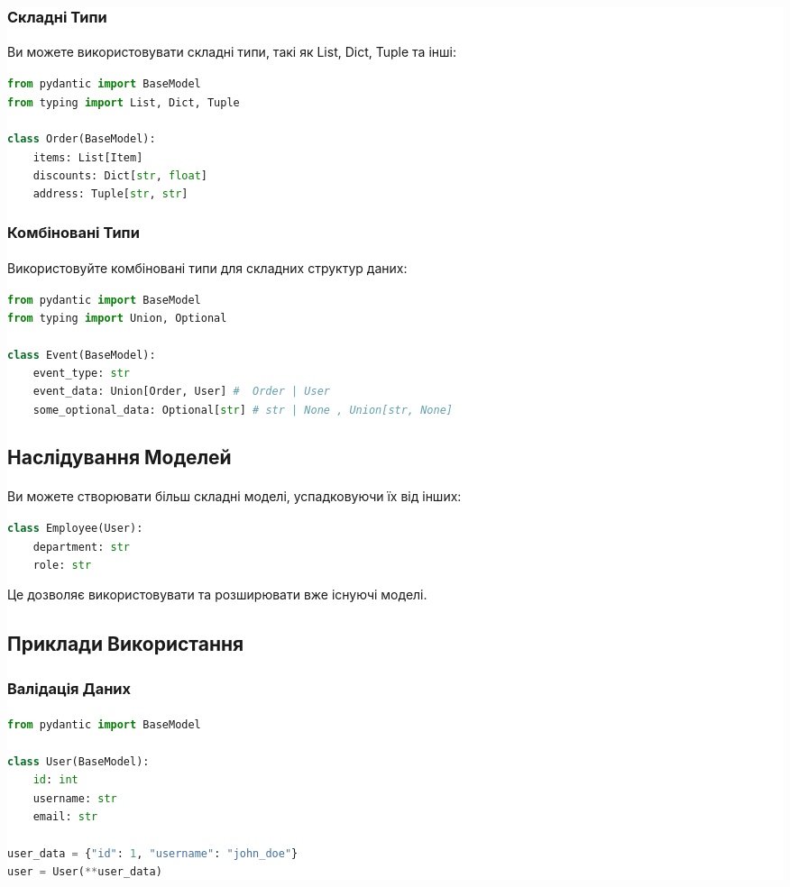 ### Складні Типи

Ви можете використовувати складні типи, такі як List, Dict, Tuple та інші:

```python
from pydantic import BaseModel
from typing import List, Dict, Tuple

class Order(BaseModel):
    items: List[Item]
    discounts: Dict[str, float]
    address: Tuple[str, str]

```
### Комбіновані Типи

Використовуйте комбіновані типи для складних структур даних:

```python
from pydantic import BaseModel
from typing import Union, Optional

class Event(BaseModel):
    event_type: str
    event_data: Union[Order, User] #  Order | User
	some_optional_data: Optional[str] # str | None , Union[str, None]
```

## Наслідування Моделей

Ви можете створювати більш складні моделі, успадковуючи їх від інших:
```python
class Employee(User):
    department: str
    role: str

```
Це дозволяє використовувати та розширювати вже існуючі моделі.

## Приклади Використання
### Валідація Даних
```python
from pydantic import BaseModel

class User(BaseModel):
    id: int
    username: str
    email: str

user_data = {"id": 1, "username": "john_doe"}
user = User(**user_data)
```
